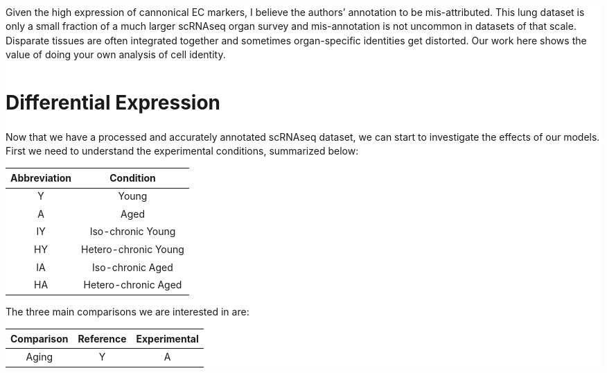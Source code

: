 Given the high expression of cannonical EC markers, I believe the
authors’ annotation to be mis-attributed. This lung dataset is only a
small fraction of a much larger scRNAseq organ survey and mis-annotation
is not uncommon in datasets of that scale. Disparate tissues are often
integrated together and sometimes organ-specific identities get
distorted. Our work here shows the value of doing your own analysis of
cell identity.

# Differential Expression

Now that we have a processed and accurately annotated scRNAseq dataset,
we can start to investigate the effects of our models. First we need to
understand the experimental conditions, summarized below:

<table>
<thead>
<tr class="header">
<th style="text-align: center;"><strong>Abbreviation</strong></th>
<th style="text-align: center;"><strong>Condition</strong></th>
</tr>
</thead>
<tbody>
<tr class="odd">
<td style="text-align: center;">Y</td>
<td style="text-align: center;">Young</td>
</tr>
<tr class="even">
<td style="text-align: center;">A</td>
<td style="text-align: center;">Aged</td>
</tr>
<tr class="odd">
<td style="text-align: center;">IY</td>
<td style="text-align: center;">Iso-chronic Young</td>
</tr>
<tr class="even">
<td style="text-align: center;">HY</td>
<td style="text-align: center;">Hetero-chronic Young</td>
</tr>
<tr class="odd">
<td style="text-align: center;">IA</td>
<td style="text-align: center;">Iso-chronic Aged</td>
</tr>
<tr class="even">
<td style="text-align: center;">HA</td>
<td style="text-align: center;">Hetero-chronic Aged</td>
</tr>
</tbody>
</table>

The three main comparisons we are interested in are:

<table>
<thead>
<tr class="header">
<th style="text-align: center;"><strong>Comparison</strong></th>
<th style="text-align: center;"><strong>Reference</strong></th>
<th style="text-align: center;"><strong>Experimental</strong></th>
</tr>
</thead>
<tbody>
<tr class="odd">
<td style="text-align: center;">Aging</td>
<td style="text-align: center;">Y</td>
<td style="text-align: center;">A</td>
